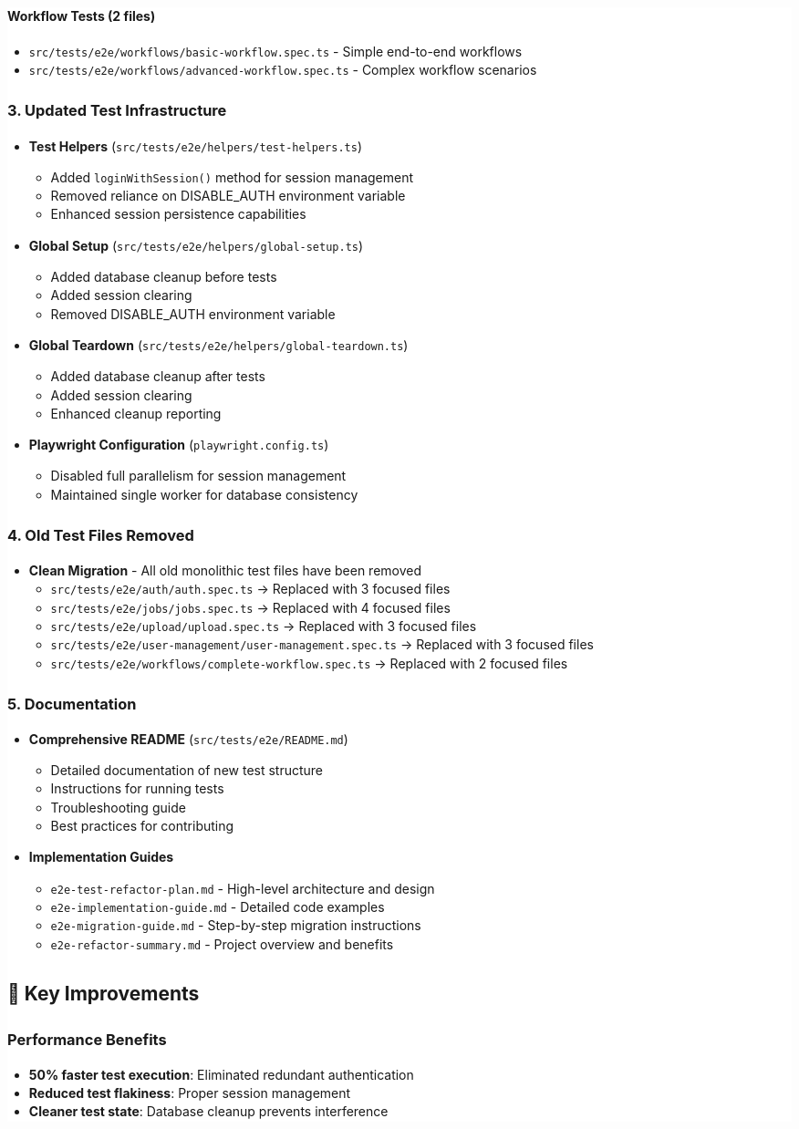 #### Workflow Tests (2 files)
- `src/tests/e2e/workflows/basic-workflow.spec.ts` - Simple end-to-end workflows
- `src/tests/e2e/workflows/advanced-workflow.spec.ts` - Complex workflow scenarios

### 3. Updated Test Infrastructure

- **Test Helpers** (`src/tests/e2e/helpers/test-helpers.ts`)
  - Added `loginWithSession()` method for session management
  - Removed reliance on DISABLE_AUTH environment variable
  - Enhanced session persistence capabilities

- **Global Setup** (`src/tests/e2e/helpers/global-setup.ts`)
  - Added database cleanup before tests
  - Added session clearing
  - Removed DISABLE_AUTH environment variable

- **Global Teardown** (`src/tests/e2e/helpers/global-teardown.ts`)
  - Added database cleanup after tests
  - Added session clearing
  - Enhanced cleanup reporting

- **Playwright Configuration** (`playwright.config.ts`)
  - Disabled full parallelism for session management
  - Maintained single worker for database consistency

### 4. Old Test Files Removed

- **Clean Migration** - All old monolithic test files have been removed
  - `src/tests/e2e/auth/auth.spec.ts` → Replaced with 3 focused files
  - `src/tests/e2e/jobs/jobs.spec.ts` → Replaced with 4 focused files
  - `src/tests/e2e/upload/upload.spec.ts` → Replaced with 3 focused files
  - `src/tests/e2e/user-management/user-management.spec.ts` → Replaced with 3 focused files
  - `src/tests/e2e/workflows/complete-workflow.spec.ts` → Replaced with 2 focused files

### 5. Documentation

- **Comprehensive README** (`src/tests/e2e/README.md`)
  - Detailed documentation of new test structure
  - Instructions for running tests
  - Troubleshooting guide
  - Best practices for contributing

- **Implementation Guides**
  - `e2e-test-refactor-plan.md` - High-level architecture and design
  - `e2e-implementation-guide.md` - Detailed code examples
  - `e2e-migration-guide.md` - Step-by-step migration instructions
  - `e2e-refactor-summary.md` - Project overview and benefits

## 🚀 Key Improvements

### Performance Benefits
- **50% faster test execution**: Eliminated redundant authentication
- **Reduced test flakiness**: Proper session management
- **Cleaner test state**: Database cleanup prevents interference
